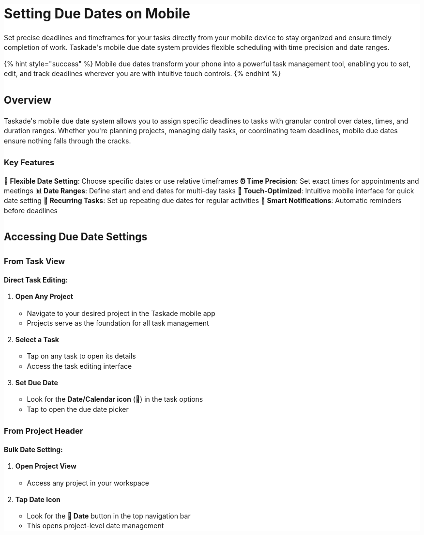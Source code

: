 # Setting Due Dates on Mobile

Set precise deadlines and timeframes for your tasks directly from your mobile device to stay organized and ensure timely completion of work. Taskade's mobile due date system provides flexible scheduling with time precision and date ranges.

{% hint style="success" %}
Mobile due dates transform your phone into a powerful task management tool, enabling you to set, edit, and track deadlines wherever you are with intuitive touch controls.
{% endhint %}

## Overview

Taskade's mobile due date system allows you to assign specific deadlines to tasks with granular control over dates, times, and duration ranges. Whether you're planning projects, managing daily tasks, or coordinating team deadlines, mobile due dates ensure nothing falls through the cracks.

### Key Features

**📅 Flexible Date Setting**: Choose specific dates or use relative timeframes
**⏰ Time Precision**: Set exact times for appointments and meetings
**📊 Date Ranges**: Define start and end dates for multi-day tasks
**📱 Touch-Optimized**: Intuitive mobile interface for quick date setting
**🔄 Recurring Tasks**: Set up repeating due dates for regular activities
**🔔 Smart Notifications**: Automatic reminders before deadlines

## Accessing Due Date Settings

### From Task View

**Direct Task Editing:**
1. **Open Any Project**
   - Navigate to your desired project in the Taskade mobile app
   - Projects serve as the foundation for all task management

2. **Select a Task**
   - Tap on any task to open its details
   - Access the task editing interface

3. **Set Due Date**
   - Look for the **Date/Calendar icon** (📅) in the task options
   - Tap to open the due date picker

### From Project Header

**Bulk Date Setting:**
1. **Open Project View**
   - Access any project in your workspace

2. **Tap Date Icon**
   - Look for the **📅 Date** button in the top navigation bar
   - This opens project-level date management
